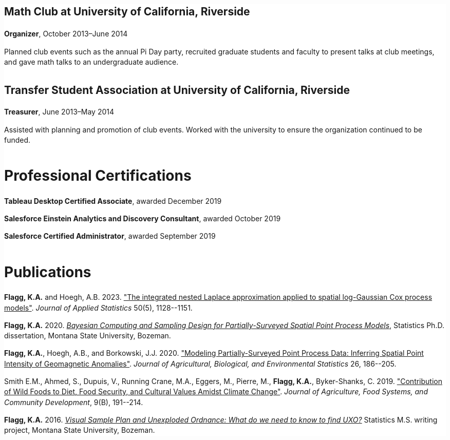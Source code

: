 ## Math Club at University of California, Riverside

**Organizer**, October 2013–June 2014

Planned club events such as the annual Pi Day party, recruited graduate
students and faculty to present talks at club meetings, and gave math talks
to an undergraduate audience.


## Transfer Student Association at University of California, Riverside

**Treasurer**, June 2013–May 2014

Assisted with planning and promotion of club events. Worked with the
university to ensure the organization continued to be funded.


# Professional Certifications

**Tableau Desktop Certified Associate**, awarded December 2019

**Salesforce Einstein Analytics and Discovery Consultant**, awarded October 2019

**Salesforce Certified Administrator**, awarded September 2019


# Publications

**Flagg, K.A.** and Hoegh, A.B. 2023. ["The integrated nested Laplace approximation applied to spatial log-Gaussian Cox process models"](https://doi.org/10.1080/02664763.2021.2023116). _Journal of Applied Statistics_ 50(5), 1128--1151.

**Flagg, K.A.** 2020. _[Bayesian Computing and Sampling Design for Partially-Surveyed Spatial Point Process Models](https://scholarworks.montana.edu/xmlui/handle/1/16040)_,
Statistics Ph.D. dissertation, Montana State University, Bozeman.

**Flagg, K.A.**, Hoegh, A.B., and Borkowski, J.J. 2020.
["Modeling Partially-Surveyed Point Process Data: Inferring Spatial Point Intensity of Geomagnetic Anomalies"](https://doi.org/10.1007/s13253-020-00387-2).
_Journal of Agricultural, Biological, and Environmental Statistics_
26, 186--205.

Smith E.M., Ahmed, S., Dupuis, V., Running Crane, M.A., Eggers, M.,
Pierre, M., **Flagg, K.A.**, Byker-Shanks, C. 2019.
["Contribution of Wild Foods to Diet, Food Security, and Cultural Values Amidst Climate Change"](https://doi.org/10.5304/jafscd.2019.09B.011).
_Journal of Agriculture, Food Systems, and Community Development_, 9(B),
191--214.

**Flagg, K.A.** 2016. _[Visual Sample Plan and Unexploded Ordnance: What do we need to know to find UXO?](https://scholarworks.montana.edu/xmlui/handle/1/15195)_
Statistics M.S. writing project, Montana State University, Bozeman.

